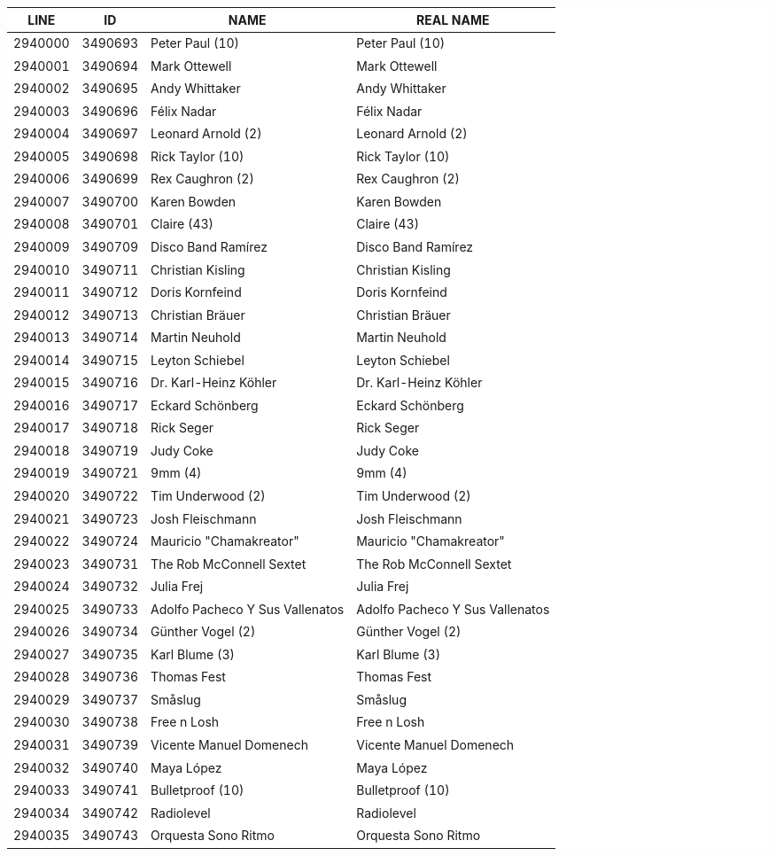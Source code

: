 | LINE   | ID        | NAME      | REAL NAME  |
| ------ | --------- | --------- | ---------- |
| 2940000 | 3490693 | Peter Paul (10) | Peter Paul (10) |
| 2940001 | 3490694 | Mark Ottewell | Mark Ottewell |
| 2940002 | 3490695 | Andy Whittaker | Andy Whittaker |
| 2940003 | 3490696 | Félix Nadar | Félix Nadar |
| 2940004 | 3490697 | Leonard Arnold (2) | Leonard Arnold (2) |
| 2940005 | 3490698 | Rick Taylor (10) | Rick Taylor (10) |
| 2940006 | 3490699 | Rex Caughron (2) | Rex Caughron (2) |
| 2940007 | 3490700 | Karen Bowden | Karen Bowden |
| 2940008 | 3490701 | Claire (43) | Claire (43) |
| 2940009 | 3490709 | Disco Band Ramírez | Disco Band Ramírez |
| 2940010 | 3490711 | Christian Kisling | Christian Kisling |
| 2940011 | 3490712 | Doris Kornfeind | Doris Kornfeind |
| 2940012 | 3490713 | Christian Bräuer | Christian Bräuer |
| 2940013 | 3490714 | Martin Neuhold | Martin Neuhold |
| 2940014 | 3490715 | Leyton Schiebel | Leyton Schiebel |
| 2940015 | 3490716 | Dr. Karl-Heinz Köhler | Dr. Karl-Heinz Köhler |
| 2940016 | 3490717 | Eckard Schönberg | Eckard Schönberg |
| 2940017 | 3490718 | Rick Seger | Rick Seger |
| 2940018 | 3490719 | Judy Coke | Judy Coke |
| 2940019 | 3490721 | 9mm (4) | 9mm (4) |
| 2940020 | 3490722 | Tim Underwood (2) | Tim Underwood (2) |
| 2940021 | 3490723 | Josh Fleischmann | Josh Fleischmann |
| 2940022 | 3490724 | Mauricio "Chamakreator" | Mauricio "Chamakreator" |
| 2940023 | 3490731 | The Rob McConnell Sextet | The Rob McConnell Sextet |
| 2940024 | 3490732 | Julia Frej | Julia Frej |
| 2940025 | 3490733 | Adolfo Pacheco Y Sus Vallenatos | Adolfo Pacheco Y Sus Vallenatos |
| 2940026 | 3490734 | Günther Vogel (2) | Günther Vogel (2) |
| 2940027 | 3490735 | Karl Blume (3) | Karl Blume (3) |
| 2940028 | 3490736 | Thomas Fest | Thomas Fest |
| 2940029 | 3490737 | Småslug | Småslug |
| 2940030 | 3490738 | Free n Losh | Free n Losh |
| 2940031 | 3490739 | Vicente Manuel Domenech | Vicente Manuel Domenech |
| 2940032 | 3490740 | Maya López | Maya López |
| 2940033 | 3490741 | Bulletproof (10) | Bulletproof (10) |
| 2940034 | 3490742 | Radiolevel | Radiolevel |
| 2940035 | 3490743 | Orquesta Sono Ritmo | Orquesta Sono Ritmo |
